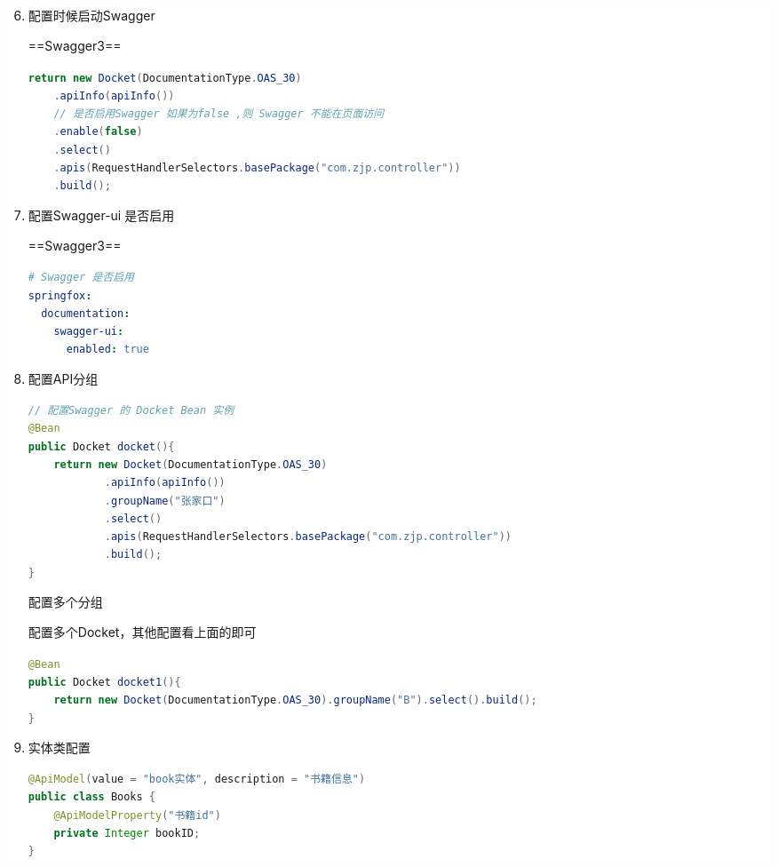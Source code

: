    

6. 配置时候启动Swagger

   ==Swagger3== 

   ```java
   return new Docket(DocumentationType.OAS_30)
       .apiInfo(apiInfo())
       // 是否启用Swagger 如果为false ,则 Swagger 不能在页面访问
       .enable(false)
       .select()
       .apis(RequestHandlerSelectors.basePackage("com.zjp.controller"))
       .build();
   ```

   

7. 配置Swagger-ui 是否启用

   ==Swagger3== 

   ```yaml
   # Swagger 是否启用
   springfox:
     documentation:
       swagger-ui:
         enabled: true
   ```

8. 配置API分组

   ```java
   // 配置Swagger 的 Docket Bean 实例
   @Bean
   public Docket docket(){
       return new Docket(DocumentationType.OAS_30)
               .apiInfo(apiInfo())
               .groupName("张家口")
               .select()
               .apis(RequestHandlerSelectors.basePackage("com.zjp.controller"))
               .build();
   }
   ```

   配置多个分组

   配置多个Docket，其他配置看上面的即可

   ```java
   @Bean
   public Docket docket1(){
       return new Docket(DocumentationType.OAS_30).groupName("B").select().build();
   }
   ```

9. 实体类配置

   ```java
   @ApiModel(value = "book实体", description = "书籍信息")
   public class Books {
       @ApiModelProperty("书籍id")
       private Integer bookID;
   }
   ```
